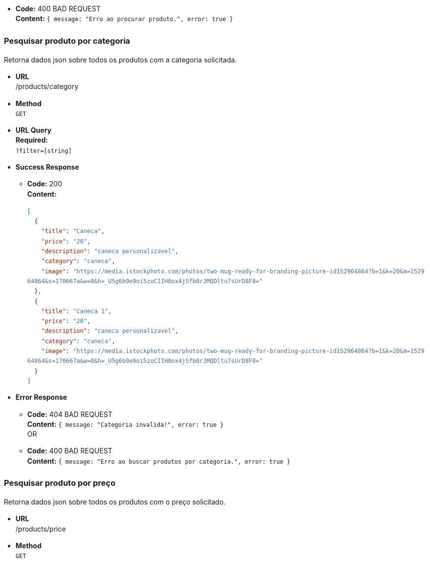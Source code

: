   * **Code:** 400 BAD REQUEST <br />
    **Content:** `{ message: "Erro ao procurar produto.", error: true }`

### Pesquisar produto por categoria
  Retorna dados json sobre todos os produtos com a categoria solicitada.

* **URL** <br />
  /products/category

* **Method** <br />
  `GET`

*  **URL Query** <br />
  **Required:** <br />
   `?filter=[string]`

* **Success Response** <br />
  * **Code:** 200 <br />
    **Content:** <br />
      ```json
      [
        {
          "title": "Caneca",
          "price": "20",
          "description": "caneca personalizavel",
          "category": "caneca",
          "image": "https://media.istockphoto.com/photos/two-mug-ready-for-branding-picture-id152964864?b=1&k=20&m=152964864&s=170667a&w=0&h=_U5g6b9e9oi5zoCIIH0ox4jSfb0rJMQDltu7sUrD8F8="
        },
        {
          "title": "Caneca 1",
          "price": "20",
          "description": "caneca personalizavel",
          "category": "caneca",
          "image": "https://media.istockphoto.com/photos/two-mug-ready-for-branding-picture-id152964864?b=1&k=20&m=152964864&s=170667a&w=0&h=_U5g6b9e9oi5zoCIIH0ox4jSfb0rJMQDltu7sUrD8F8="
        }
      ]
      ```
* **Error Response** <br />
  * **Code:** 404 BAD REQUEST  <br />
    **Content:** `{ message: "Categoria invalida!", error: true }` <br />
  OR <br />

  * **Code:** 400 BAD REQUEST <br />
    **Content:** `{ message: "Erro ao buscar produtos por categoria.", error: true }`
### Pesquisar produto por preço
  Retorna dados json sobre todos os produtos com o preço solicitado.

* **URL** <br />
  /products/price

* **Method** <br />
  `GET`
